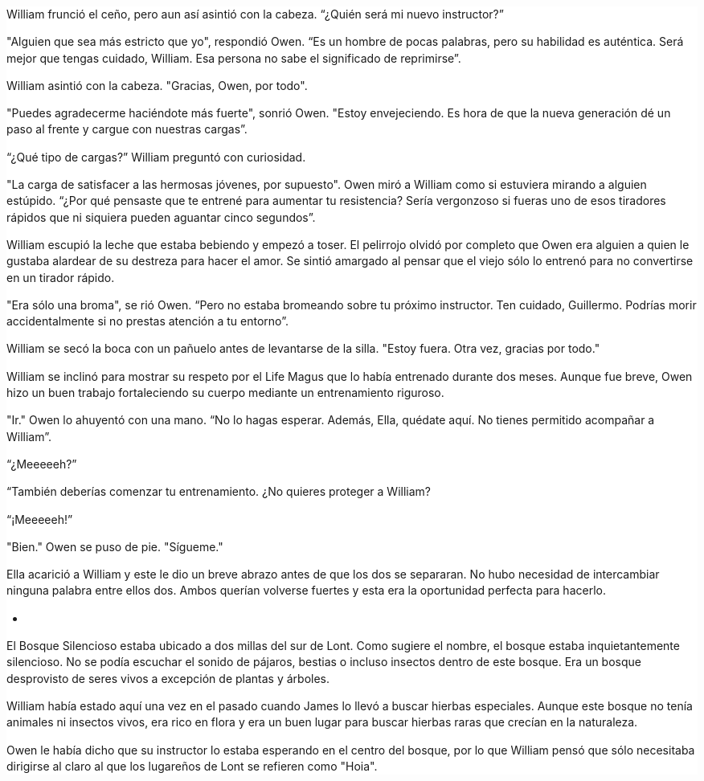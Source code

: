 William frunció el ceño, pero aun así asintió con la cabeza. “¿Quién será mi nuevo instructor?”

"Alguien que sea más estricto que yo", respondió Owen. “Es un hombre de pocas palabras, pero su habilidad es auténtica. Será mejor que tengas cuidado, William. Esa persona no sabe el significado de reprimirse”.

William asintió con la cabeza. "Gracias, Owen, por todo".

"Puedes agradecerme haciéndote más fuerte", sonrió Owen. "Estoy envejeciendo. Es hora de que la nueva generación dé un paso al frente y cargue con nuestras cargas”.

“¿Qué tipo de cargas?” William preguntó con curiosidad.

"La carga de satisfacer a las hermosas jóvenes, por supuesto". Owen miró a William como si estuviera mirando a alguien estúpido. “¿Por qué pensaste que te entrené para aumentar tu resistencia? Sería vergonzoso si fueras uno de esos tiradores rápidos que ni siquiera pueden aguantar cinco segundos”.

William escupió la leche que estaba bebiendo y empezó a toser. El pelirrojo olvidó por completo que Owen era alguien a quien le gustaba alardear de su destreza para hacer el amor. Se sintió amargado al pensar que el viejo sólo lo entrenó para no convertirse en un tirador rápido.

"Era sólo una broma", se rió Owen. “Pero no estaba bromeando sobre tu próximo instructor. Ten cuidado, Guillermo. Podrías morir accidentalmente si no prestas atención a tu entorno”.

William se secó la boca con un pañuelo antes de levantarse de la silla. "Estoy fuera. Otra vez, gracias por todo."

William se inclinó para mostrar su respeto por el Life Magus que lo había entrenado durante dos meses. Aunque fue breve, Owen hizo un buen trabajo fortaleciendo su cuerpo mediante un entrenamiento riguroso.

"Ir." Owen lo ahuyentó con una mano. “No lo hagas esperar. Además, Ella, quédate aquí. No tienes permitido acompañar a William”.

“¿Meeeeeh?”

“También deberías comenzar tu entrenamiento. ¿No quieres proteger a William?

“¡Meeeeeh!”

"Bien." Owen se puso de pie. "Sígueme."

Ella acarició a William y este le dio un breve abrazo antes de que los dos se separaran. No hubo necesidad de intercambiar ninguna palabra entre ellos dos. Ambos querían volverse fuertes y esta era la oportunidad perfecta para hacerlo.

-

El Bosque Silencioso estaba ubicado a dos millas del sur de Lont. Como sugiere el nombre, el bosque estaba inquietantemente silencioso. No se podía escuchar el sonido de pájaros, bestias o incluso insectos dentro de este bosque. Era un bosque desprovisto de seres vivos a excepción de plantas y árboles.

William había estado aquí una vez en el pasado cuando James lo llevó a buscar hierbas especiales. Aunque este bosque no tenía animales ni insectos vivos, era rico en flora y era un buen lugar para buscar hierbas raras que crecían en la naturaleza.

Owen le había dicho que su instructor lo estaba esperando en el centro del bosque, por lo que William pensó que sólo necesitaba dirigirse al claro al que los lugareños de Lont se refieren como "Hoia".
